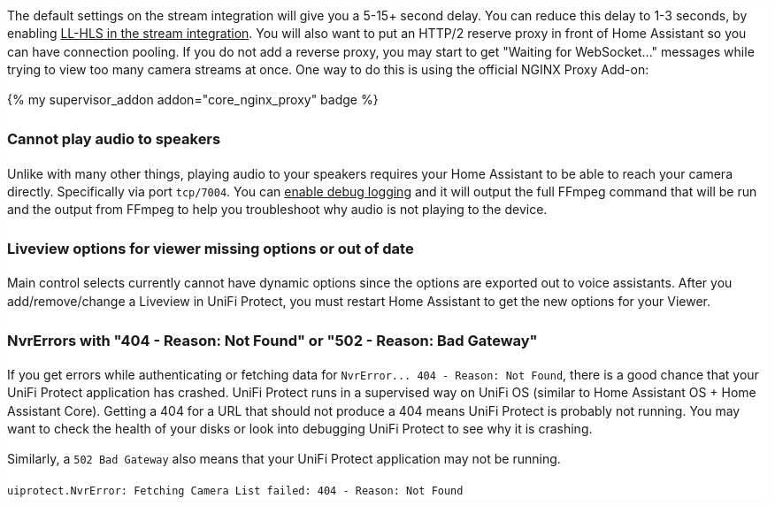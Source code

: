 The default settings on the stream integration will give you a 5-15+ second delay. You can reduce this delay to 1-3 seconds, by enabling [LL-HLS in the stream integration](/integrations/stream/#ll-hls). You will also want to put an HTTP/2 reserve proxy in front of Home Assistant so you can have connection pooling. If you do not add a reverse proxy, you may start to get "Waiting for WebSocket..." messages while trying to view too many camera streams at once. One way to do this is using the official NGINX Proxy Add-on:

{% my supervisor_addon addon="core_nginx_proxy" badge %}

### Cannot play audio to speakers

Unlike with many other things, playing audio to your speakers requires your Home Assistant to be able to reach your camera directly. Specifically via port `tcp/7004`. You can [enable debug logging](/docs/configuration/troubleshooting/#enabling-debug-logging) and it will output the full FFmpeg command that will be run and the output from FFmpeg to help you troubleshoot why audio is not playing to the device.

### Liveview options for viewer missing options or out of date

Main control selects currently cannot have dynamic options since the options are exported out to voice assistants. After you add/remove/change a Liveview in UniFi Protect, you must restart Home Assistant to get the new options for your Viewer.

### NvrErrors with "404 - Reason: Not Found" or "502 - Reason: Bad Gateway"

If you get errors while authenticating or fetching data for `NvrError... 404 - Reason: Not Found`, there is a good chance that your UniFi Protect application has crashed. UniFi Protect runs in a supervised way on UniFi OS (similar to Home Assistant OS + Home Assistant Core). Getting a 404 for a URL that should not produce a 404 means UniFi Protect is probably not running. You may want to check the health of your disks or look into debugging UniFi Protect to see why it is crashing.

Similarly, a `502 Bad Gateway` also means that your UniFi Protect application may not be running.

```log
uiprotect.NvrError: Fetching Camera List failed: 404 - Reason: Not Found
```
